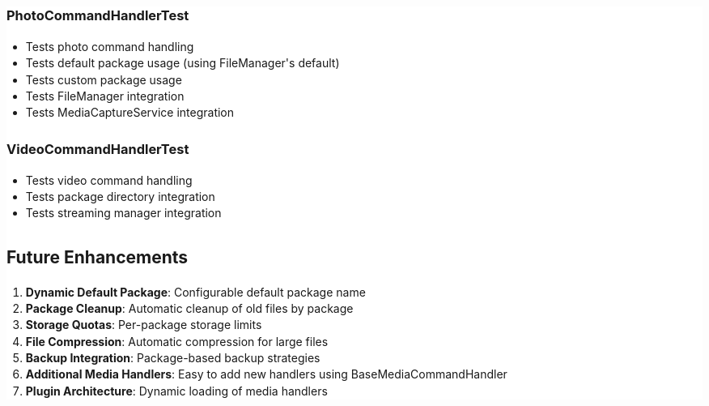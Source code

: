 ### PhotoCommandHandlerTest
- Tests photo command handling
- Tests default package usage (using FileManager's default)
- Tests custom package usage
- Tests FileManager integration
- Tests MediaCaptureService integration

### VideoCommandHandlerTest
- Tests video command handling
- Tests package directory integration
- Tests streaming manager integration

## Future Enhancements

1. **Dynamic Default Package**: Configurable default package name
2. **Package Cleanup**: Automatic cleanup of old files by package
3. **Storage Quotas**: Per-package storage limits
4. **File Compression**: Automatic compression for large files
5. **Backup Integration**: Package-based backup strategies
6. **Additional Media Handlers**: Easy to add new handlers using BaseMediaCommandHandler
7. **Plugin Architecture**: Dynamic loading of media handlers 